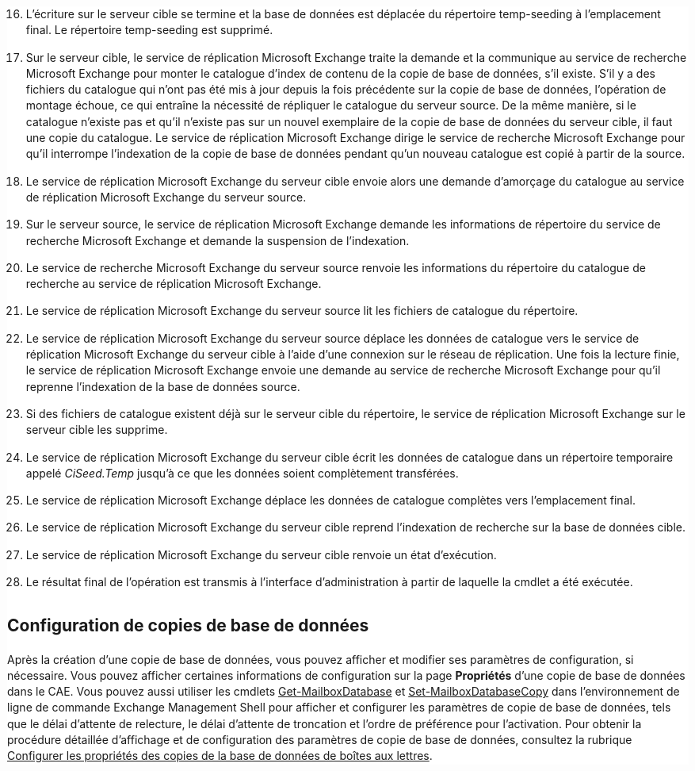 16. L’écriture sur le serveur cible se termine et la base de données est déplacée du répertoire temp-seeding à l’emplacement final. Le répertoire temp-seeding est supprimé.

17. Sur le serveur cible, le service de réplication Microsoft Exchange traite la demande et la communique au service de recherche Microsoft Exchange pour monter le catalogue d’index de contenu de la copie de base de données, s’il existe. S’il y a des fichiers du catalogue qui n’ont pas été mis à jour depuis la fois précédente sur la copie de base de données, l’opération de montage échoue, ce qui entraîne la nécessité de répliquer le catalogue du serveur source. De la même manière, si le catalogue n’existe pas et qu’il n’existe pas sur un nouvel exemplaire de la copie de base de données du serveur cible, il faut une copie du catalogue. Le service de réplication Microsoft Exchange dirige le service de recherche Microsoft Exchange pour qu’il interrompe l’indexation de la copie de base de données pendant qu’un nouveau catalogue est copié à partir de la source.

18. Le service de réplication Microsoft Exchange du serveur cible envoie alors une demande d’amorçage du catalogue au service de réplication Microsoft Exchange du serveur source.

19. Sur le serveur source, le service de réplication Microsoft Exchange demande les informations de répertoire du service de recherche Microsoft Exchange et demande la suspension de l’indexation.

20. Le service de recherche Microsoft Exchange du serveur source renvoie les informations du répertoire du catalogue de recherche au service de réplication Microsoft Exchange.

21. Le service de réplication Microsoft Exchange du serveur source lit les fichiers de catalogue du répertoire.

22. Le service de réplication Microsoft Exchange du serveur source déplace les données de catalogue vers le service de réplication Microsoft Exchange du serveur cible à l’aide d’une connexion sur le réseau de réplication. Une fois la lecture finie, le service de réplication Microsoft Exchange envoie une demande au service de recherche Microsoft Exchange pour qu’il reprenne l’indexation de la base de données source.

23. Si des fichiers de catalogue existent déjà sur le serveur cible du répertoire, le service de réplication Microsoft Exchange sur le serveur cible les supprime.

24. Le service de réplication Microsoft Exchange du serveur cible écrit les données de catalogue dans un répertoire temporaire appelé *CiSeed.Temp* jusqu’à ce que les données soient complètement transférées.

25. Le service de réplication Microsoft Exchange déplace les données de catalogue complètes vers l’emplacement final.

26. Le service de réplication Microsoft Exchange du serveur cible reprend l’indexation de recherche sur la base de données cible.

27. Le service de réplication Microsoft Exchange du serveur cible renvoie un état d’exécution.

28. Le résultat final de l’opération est transmis à l’interface d’administration à partir de laquelle la cmdlet a été exécutée.

## Configuration de copies de base de données

Après la création d’une copie de base de données, vous pouvez afficher et modifier ses paramètres de configuration, si nécessaire. Vous pouvez afficher certaines informations de configuration sur la page **Propriétés** d’une copie de base de données dans le CAE. Vous pouvez aussi utiliser les cmdlets [Get-MailboxDatabase](https://technet.microsoft.com/fr-fr/library/bb124924\(v=exchg.150\)) et [Set-MailboxDatabaseCopy](https://technet.microsoft.com/fr-fr/library/dd298104\(v=exchg.150\)) dans l’environnement de ligne de commande Exchange Management Shell pour afficher et configurer les paramètres de copie de base de données, tels que le délai d’attente de relecture, le délai d’attente de troncation et l’ordre de préférence pour l’activation. Pour obtenir la procédure détaillée d’affichage et de configuration des paramètres de copie de base de données, consultez la rubrique [Configurer les propriétés des copies de la base de données de boîtes aux lettres](configure-mailbox-database-copy-properties-exchange-2013-help.md).
